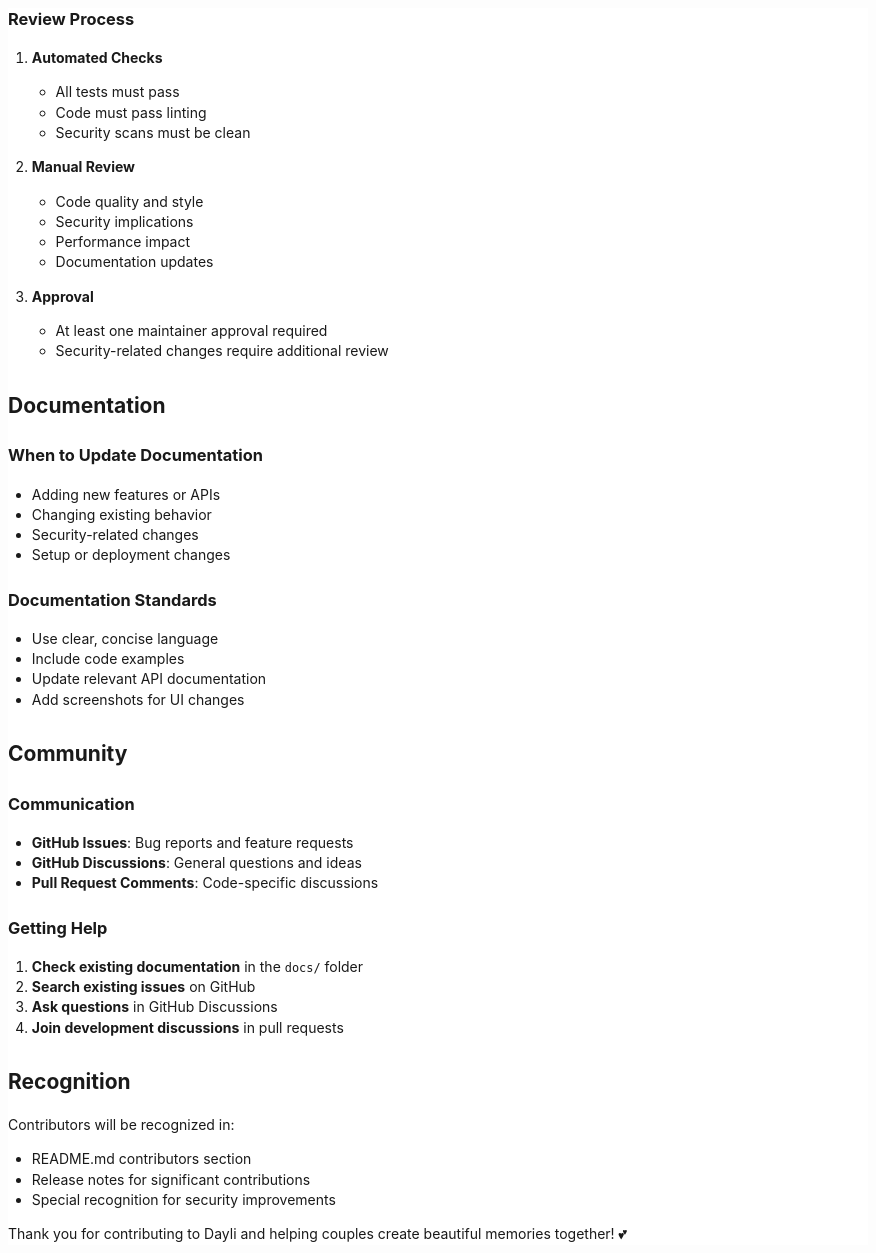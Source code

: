 ### Review Process

1. **Automated Checks**
   - All tests must pass
   - Code must pass linting
   - Security scans must be clean

2. **Manual Review**
   - Code quality and style
   - Security implications
   - Performance impact
   - Documentation updates

3. **Approval**
   - At least one maintainer approval required
   - Security-related changes require additional review

## Documentation

### When to Update Documentation

- Adding new features or APIs
- Changing existing behavior
- Security-related changes
- Setup or deployment changes

### Documentation Standards

- Use clear, concise language
- Include code examples
- Update relevant API documentation
- Add screenshots for UI changes

## Community

### Communication

- **GitHub Issues**: Bug reports and feature requests
- **GitHub Discussions**: General questions and ideas
- **Pull Request Comments**: Code-specific discussions

### Getting Help

1. **Check existing documentation** in the `docs/` folder
2. **Search existing issues** on GitHub
3. **Ask questions** in GitHub Discussions
4. **Join development discussions** in pull requests

## Recognition

Contributors will be recognized in:
- README.md contributors section
- Release notes for significant contributions
- Special recognition for security improvements

Thank you for contributing to Dayli and helping couples create beautiful memories together! 💕
